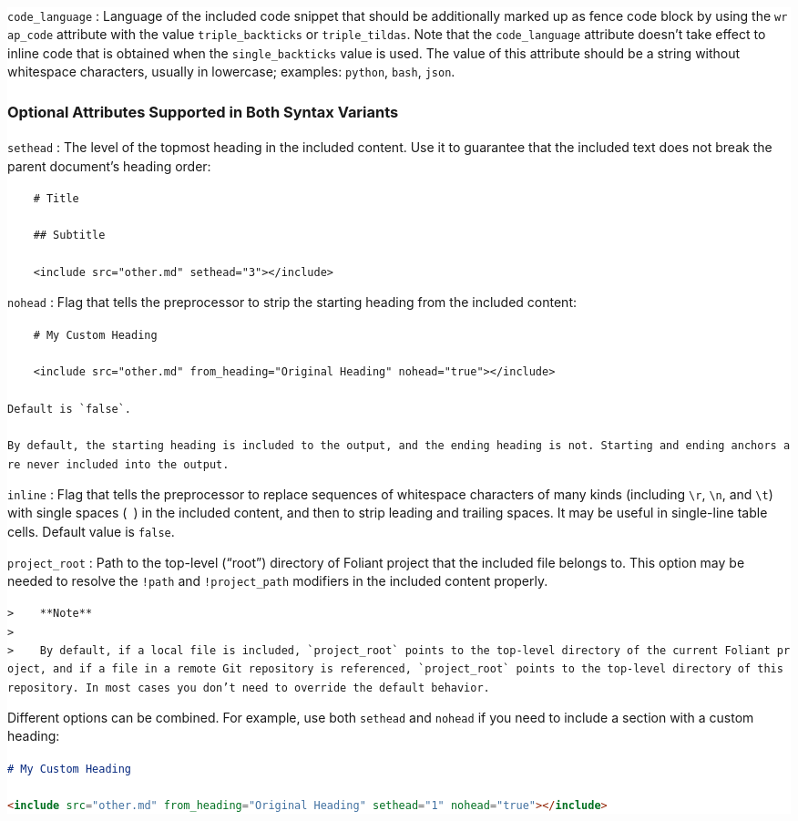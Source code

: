 `code_language`
:   Language of the included code snippet that should be additionally marked up as fence code block by using the `wrap_code` attribute with the value `triple_backticks` or `triple_tildas`. Note that the `code_language` attribute doesn’t take effect to inline code that is obtained when the `single_backticks` value is used. The value of this attribute should be a string without whitespace characters, usually in lowercase; examples: `python`, `bash`, `json`.

### Optional Attributes Supported in Both Syntax Variants

`sethead`
:   The level of the topmost heading in the included content. Use it to guarantee that the included text does not break the parent document’s heading order:

        # Title

        ## Subtitle

        <include src="other.md" sethead="3"></include>

`nohead`
:   Flag that tells the preprocessor to strip the starting heading from the included content:

        # My Custom Heading

        <include src="other.md" from_heading="Original Heading" nohead="true"></include>

    Default is `false`.

    By default, the starting heading is included to the output, and the ending heading is not. Starting and ending anchors are never included into the output.

`inline`
:   Flag that tells the preprocessor to replace sequences of whitespace characters of many kinds (including `\r`, `\n`, and `\t`) with single spaces (` `) in the included content, and then to strip leading and trailing spaces. It may be useful in single-line table cells. Default value is `false`.

`project_root`
:   Path to the top-level (“root”) directory of Foliant project that the included file belongs to. This option may be needed to resolve the `!path` and `!project_path` modifiers in the included content properly.

    >    **Note**
    >
    >    By default, if a local file is included, `project_root` points to the top-level directory of the current Foliant project, and if a file in a remote Git repository is referenced, `project_root` points to the top-level directory of this repository. In most cases you don’t need to override the default behavior.

Different options can be combined. For example, use both `sethead` and `nohead` if you need to include a section with a custom heading:

```markdown
# My Custom Heading

<include src="other.md" from_heading="Original Heading" sethead="1" nohead="true"></include>
```
